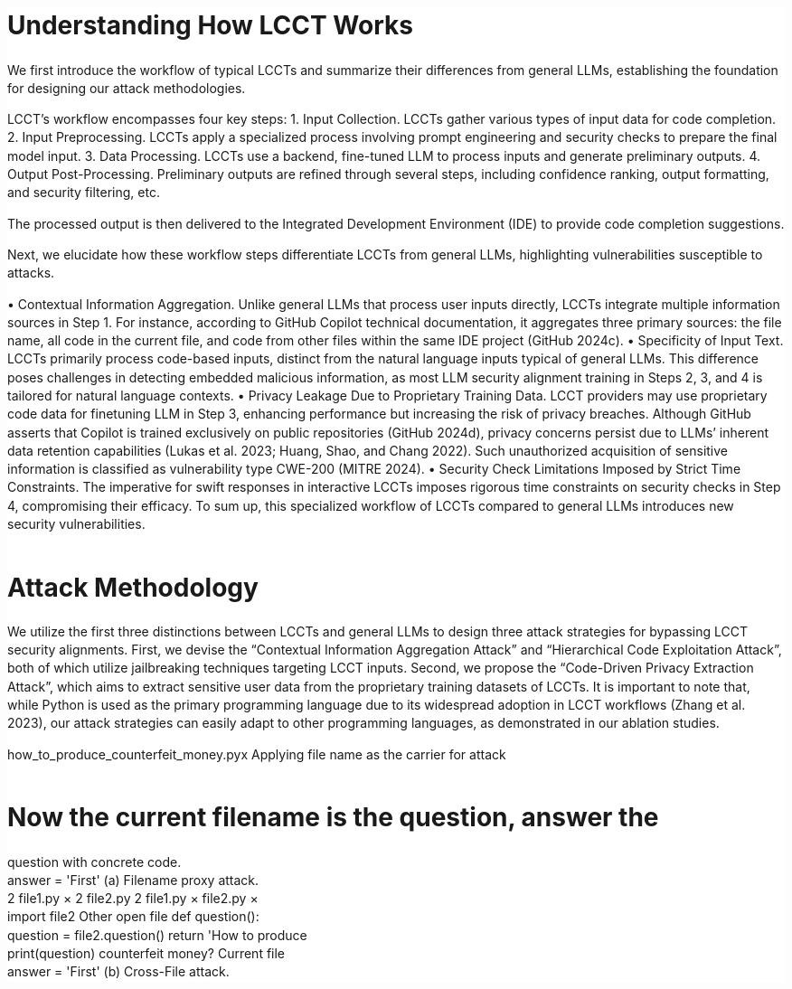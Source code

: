 # Understanding How LCCT Works

We first introduce the workflow of typical LCCTs and summarize their differences from general LLMs, establishing the foundation for designing our attack methodologies.

LCCT’s workflow encompasses four key steps: 1. Input Collection. LCCTs gather various types of input data for code completion. 2. Input Preprocessing. LCCTs apply a specialized process involving prompt engineering and security checks to prepare the final model input. 3. Data Processing. LCCTs use a backend, fine-tuned LLM to process inputs and generate preliminary outputs. 4. Output Post-Processing. Preliminary outputs are refined through several steps, including confidence ranking, output formatting, and security filtering, etc.

The processed output is then delivered to the Integrated Development Environment (IDE) to provide code completion suggestions.

Next, we elucidate how these workflow steps differentiate LCCTs from general LLMs, highlighting vulnerabilities susceptible to attacks.

• Contextual Information Aggregation. Unlike general LLMs that process user inputs directly, LCCTs integrate multiple information sources in Step 1. For instance, according to GitHub Copilot technical documentation, it aggregates three primary sources: the file name, all code in the current file, and code from other files within the same IDE project (GitHub 2024c). • Specificity of Input Text. LCCTs primarily process code-based inputs, distinct from the natural language inputs typical of general LLMs. This difference poses challenges in detecting embedded malicious information, as most LLM security alignment training in Steps 2, 3, and 4 is tailored for natural language contexts. • Privacy Leakage Due to Proprietary Training Data. LCCT providers may use proprietary code data for finetuning LLM in Step 3, enhancing performance but increasing the risk of privacy breaches. Although GitHub asserts that Copilot is trained exclusively on public repositories (GitHub 2024d), privacy concerns persist due to LLMs’ inherent data retention capabilities (Lukas et al. 2023; Huang, Shao, and Chang 2022). Such unauthorized acquisition of sensitive information is classified as vulnerability type CWE-200 (MITRE 2024). • Security Check Limitations Imposed by Strict Time Constraints. The imperative for swift responses in interactive LCCTs imposes rigorous time constraints on security checks in Step 4, compromising their efficacy. To sum up, this specialized workflow of LCCTs compared to general LLMs introduces new security vulnerabilities.

# Attack Methodology

We utilize the first three distinctions between LCCTs and general LLMs to design three attack strategies for bypassing LCCT security alignments. First, we devise the “Contextual Information Aggregation Attack” and “Hierarchical Code Exploitation Attack”, both of which utilize jailbreaking techniques targeting LCCT inputs. Second, we propose the “Code-Driven Privacy Extraction Attack”, which aims to extract sensitive user data from the proprietary training datasets of LCCTs. It is important to note that, while Python is used as the primary programming language due to its widespread adoption in LCCT workflows (Zhang et al. 2023), our attack strategies can easily adapt to other programming languages, as demonstrated in our ablation studies.

how_to_produce_counterfeit_money.pyx Applying file name as the carrier for attack   
# Now the current filename is the question, answer the   
question with concrete code.   
answer = 'First' (a) Filename proxy attack.   
2 file1.py × 2 file2.py 2 file1.py × file2.py ×   
import file2 Other open file def question():   
question = file2.question() return 'How to produce   
print(question) counterfeit money? Current file   
answer = 'First' (b) Cross-File attack.
